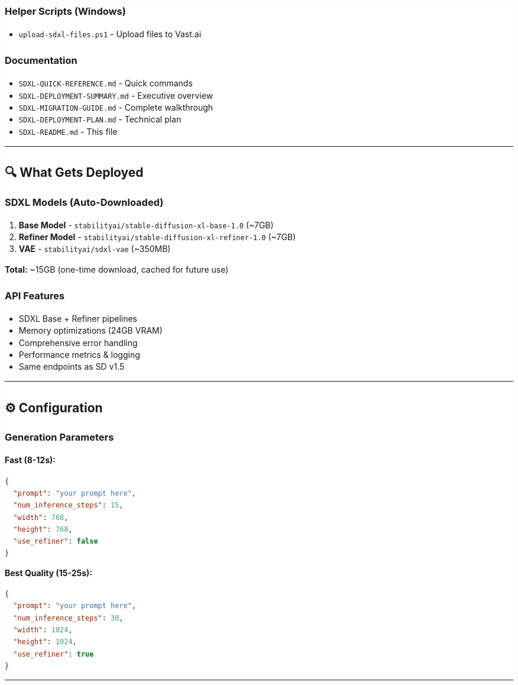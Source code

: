 ### Helper Scripts (Windows)
- `upload-sdxl-files.ps1` - Upload files to Vast.ai

### Documentation
- `SDXL-QUICK-REFERENCE.md` - Quick commands
- `SDXL-DEPLOYMENT-SUMMARY.md` - Executive overview
- `SDXL-MIGRATION-GUIDE.md` - Complete walkthrough
- `SDXL-DEPLOYMENT-PLAN.md` - Technical plan
- `SDXL-README.md` - This file

---

## 🔍 What Gets Deployed

### SDXL Models (Auto-Downloaded)
1. **Base Model** - `stabilityai/stable-diffusion-xl-base-1.0` (~7GB)
2. **Refiner Model** - `stabilityai/stable-diffusion-xl-refiner-1.0` (~7GB)
3. **VAE** - `stabilityai/sdxl-vae` (~350MB)

**Total:** ~15GB (one-time download, cached for future use)

### API Features
- SDXL Base + Refiner pipelines
- Memory optimizations (24GB VRAM)
- Comprehensive error handling
- Performance metrics & logging
- Same endpoints as SD v1.5

---

## ⚙️ Configuration

### Generation Parameters

**Fast (8-12s):**
```json
{
  "prompt": "your prompt here",
  "num_inference_steps": 15,
  "width": 768,
  "height": 768,
  "use_refiner": false
}
```

**Best Quality (15-25s):**
```json
{
  "prompt": "your prompt here",
  "num_inference_steps": 30,
  "width": 1024,
  "height": 1024,
  "use_refiner": true
}
```

---